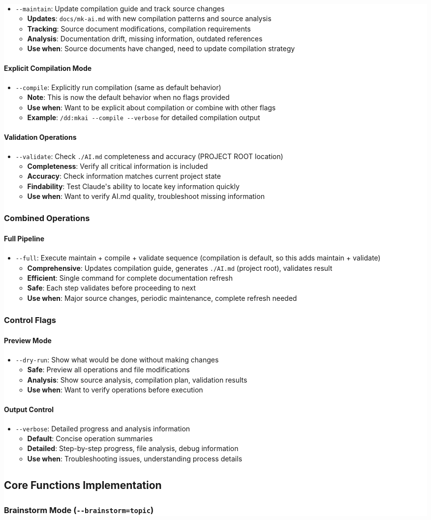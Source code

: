 - `--maintain`: Update compilation guide and track source changes
  - **Updates**: `docs/mk-ai.md` with new compilation patterns and source analysis
  - **Tracking**: Source document modifications, compilation requirements
  - **Analysis**: Documentation drift, missing information, outdated references
  - **Use when**: Source documents have changed, need to update compilation strategy

#### Explicit Compilation Mode

- `--compile`: Explicitly run compilation (same as default behavior)
  - **Note**: This is now the default behavior when no flags provided
  - **Use when**: Want to be explicit about compilation or combine with other flags
  - **Example**: `/dd:mkai --compile --verbose` for detailed compilation output

#### Validation Operations

- `--validate`: Check `./AI.md` completeness and accuracy (PROJECT ROOT location)
  - **Completeness**: Verify all critical information is included
  - **Accuracy**: Check information matches current project state
  - **Findability**: Test Claude's ability to locate key information quickly
  - **Use when**: Want to verify AI.md quality, troubleshoot missing information

### Combined Operations

#### Full Pipeline

- `--full`: Execute maintain + compile + validate sequence (compilation is default, so this adds maintain + validate)
  - **Comprehensive**: Updates compilation guide, generates `./AI.md` (project root), validates result
  - **Efficient**: Single command for complete documentation refresh
  - **Safe**: Each step validates before proceeding to next
  - **Use when**: Major source changes, periodic maintenance, complete refresh needed

### Control Flags

#### Preview Mode

- `--dry-run`: Show what would be done without making changes
  - **Safe**: Preview all operations and file modifications
  - **Analysis**: Show source analysis, compilation plan, validation results
  - **Use when**: Want to verify operations before execution

#### Output Control

- `--verbose`: Detailed progress and analysis information
  - **Default**: Concise operation summaries
  - **Detailed**: Step-by-step progress, file analysis, debug information
  - **Use when**: Troubleshooting issues, understanding process details

## Core Functions Implementation

### Brainstorm Mode (`--brainstorm=topic`)
